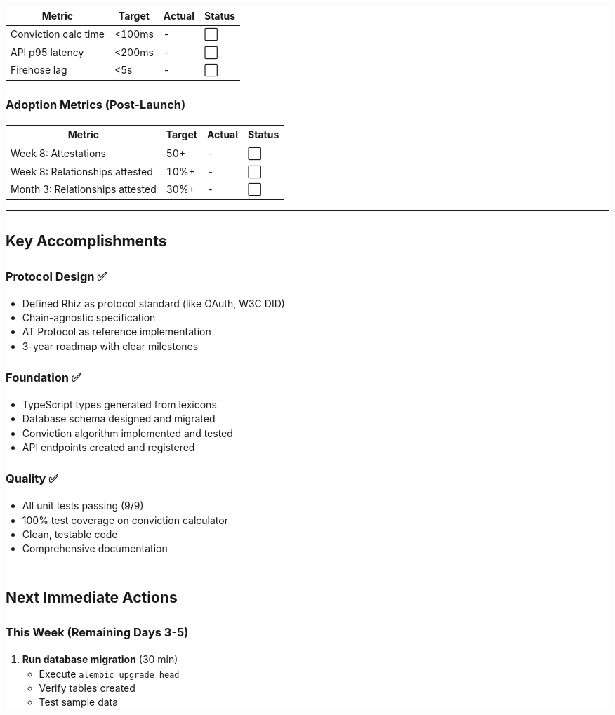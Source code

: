 | Metric | Target | Actual | Status |
|--------|--------|--------|--------|
| Conviction calc time | <100ms | - | ⬜ |
| API p95 latency | <200ms | - | ⬜ |
| Firehose lag | <5s | - | ⬜ |

### Adoption Metrics (Post-Launch)

| Metric | Target | Actual | Status |
|--------|--------|--------|--------|
| Week 8: Attestations | 50+ | - | ⬜ |
| Week 8: Relationships attested | 10%+ | - | ⬜ |
| Month 3: Relationships attested | 30%+ | - | ⬜ |

---

## Key Accomplishments

### Protocol Design ✅
- Defined Rhiz as protocol standard (like OAuth, W3C DID)
- Chain-agnostic specification
- AT Protocol as reference implementation
- 3-year roadmap with clear milestones

### Foundation ✅
- TypeScript types generated from lexicons
- Database schema designed and migrated
- Conviction algorithm implemented and tested
- API endpoints created and registered

### Quality ✅
- All unit tests passing (9/9)
- 100% test coverage on conviction calculator
- Clean, testable code
- Comprehensive documentation

---

## Next Immediate Actions

### This Week (Remaining Days 3-5)

1. **Run database migration** (30 min)
   - Execute `alembic upgrade head`
   - Verify tables created
   - Test sample data
